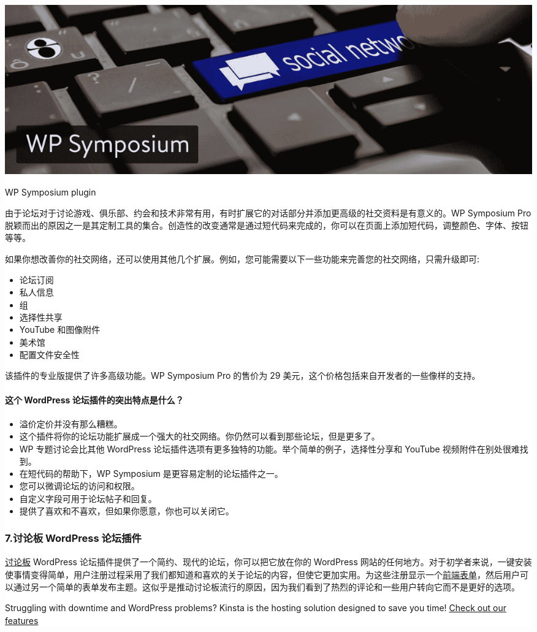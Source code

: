 [![WP Symposium](img/652ec793d5c20df79500096af03363e4.png)](https://wordpress.org/plugins/wp-symposium-pro/)

WP Symposium plugin



由于论坛对于讨论游戏、俱乐部、约会和技术非常有用，有时扩展它的对话部分并添加更高级的社交资料是有意义的。WP Symposium Pro 脱颖而出的原因之一是其定制工具的集合。创造性的改变通常是通过短代码来完成的，你可以在页面上添加短代码，调整颜色、字体、按钮等等。

如果你想改善你的社交网络，还可以使用其他几个扩展。例如，您可能需要以下一些功能来完善您的社交网络，只需升级即可:

*   论坛订阅
*   私人信息
*   组
*   选择性共享
*   YouTube 和图像附件
*   美术馆
*   配置文件安全性

该插件的专业版提供了许多高级功能。WP Symposium Pro 的售价为 29 美元，这个价格包括来自开发者的一些像样的支持。

#### 这个 WordPress 论坛插件的突出特点是什么？

*   溢价定价并没有那么糟糕。
*   这个插件将你的论坛功能扩展成一个强大的社交网络。你仍然可以看到那些论坛，但是更多了。
*   WP 专题讨论会比其他 WordPress 论坛插件选项有更多独特的功能。举个简单的例子，选择性分享和 YouTube 视频附件在别处很难找到。
*   在短代码的帮助下，WP Symposium 是更容易定制的论坛插件之一。
*   您可以微调论坛的访问和权限。
*   自定义字段可用于论坛帖子和回复。
*   提供了喜欢和不喜欢，但如果你愿意，你也可以关闭它。

### 7.讨论板 WordPress 论坛插件

[讨论板](https://wordpress.org/plugins/wp-discussion-board/) WordPress 论坛插件提供了一个简约、现代的论坛，你可以把它放在你的 WordPress 网站的任何地方。对于初学者来说，一键安装使事情变得简单，用户注册过程采用了我们都知道和喜欢的关于论坛的内容，但使它更加实用。为这些注册显示一个[前端表单](https://kinsta.com/blog/wordpress-contact-form-plugins/)，然后用户可以通过另一个简单的表单发布主题。这似乎是推动讨论板流行的原因，因为我们看到了热烈的评论和一些用户转向它而不是更好的选项。

Struggling with downtime and WordPress problems? Kinsta is the hosting solution designed to save you time! [Check out our features](https://kinsta.com/features/)
